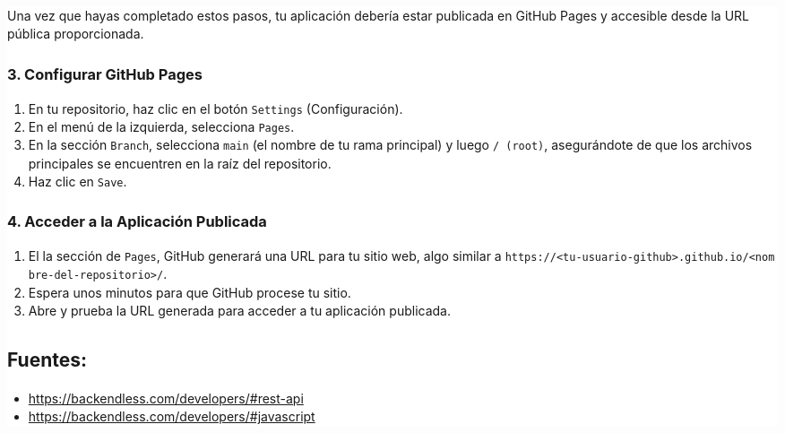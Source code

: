 Una vez que hayas completado estos pasos, tu aplicación debería estar publicada en GitHub Pages y accesible desde la URL pública proporcionada.


### 3. Configurar GitHub Pages

1. En tu repositorio, haz clic en el botón `Settings` (Configuración).
2. En el menú de la izquierda, selecciona `Pages`.
3. En la sección `Branch`, selecciona `main` (el nombre de tu rama principal) y luego `/ (root)`, asegurándote de que los archivos principales se encuentren en la raíz del repositorio.
4. Haz clic en `Save`.

### 4. Acceder a la Aplicación Publicada

1. El la sección de `Pages`, GitHub generará una URL para tu sitio web, algo similar a `https://<tu-usuario-github>.github.io/<nombre-del-repositorio>/`.
2. Espera unos minutos para que GitHub procese tu sitio.
3. Abre y prueba la URL generada para acceder a tu aplicación publicada.


## Fuentes:
* https://backendless.com/developers/#rest-api
* https://backendless.com/developers/#javascript

